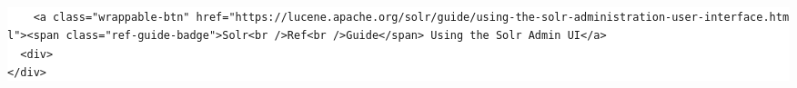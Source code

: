         <a class="wrappable-btn" href="https://lucene.apache.org/solr/guide/using-the-solr-administration-user-interface.html"><span class="ref-guide-badge">Solr<br />Ref<br />Guide</span> Using the Solr Admin UI</a>
      <div>
    </div>
  </ul>
</section>
